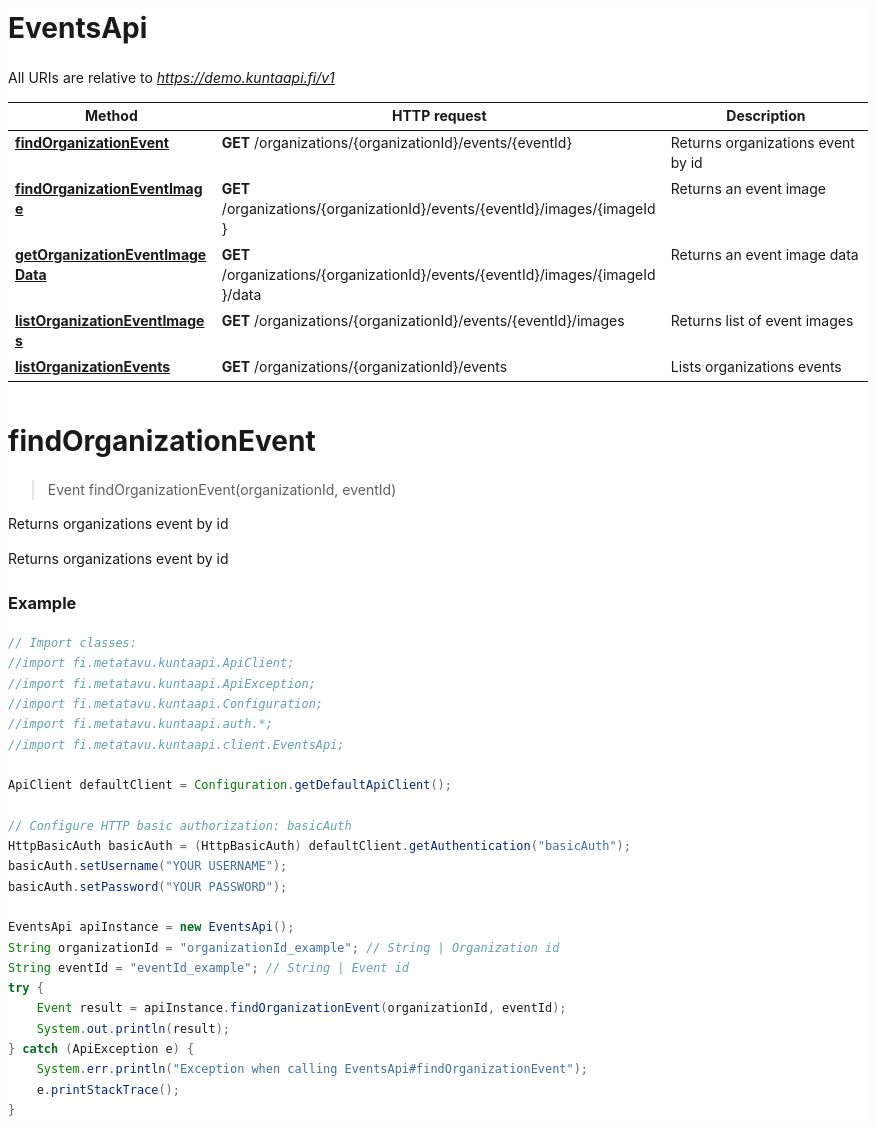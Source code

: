 # EventsApi

All URIs are relative to *https://demo.kuntaapi.fi/v1*

Method | HTTP request | Description
------------- | ------------- | -------------
[**findOrganizationEvent**](EventsApi.md#findOrganizationEvent) | **GET** /organizations/{organizationId}/events/{eventId} | Returns organizations event by id
[**findOrganizationEventImage**](EventsApi.md#findOrganizationEventImage) | **GET** /organizations/{organizationId}/events/{eventId}/images/{imageId} | Returns an event image
[**getOrganizationEventImageData**](EventsApi.md#getOrganizationEventImageData) | **GET** /organizations/{organizationId}/events/{eventId}/images/{imageId}/data | Returns an event image data
[**listOrganizationEventImages**](EventsApi.md#listOrganizationEventImages) | **GET** /organizations/{organizationId}/events/{eventId}/images | Returns list of event images
[**listOrganizationEvents**](EventsApi.md#listOrganizationEvents) | **GET** /organizations/{organizationId}/events | Lists organizations events


<a name="findOrganizationEvent"></a>
# **findOrganizationEvent**
> Event findOrganizationEvent(organizationId, eventId)

Returns organizations event by id

Returns organizations event by id 

### Example
```java
// Import classes:
//import fi.metatavu.kuntaapi.ApiClient;
//import fi.metatavu.kuntaapi.ApiException;
//import fi.metatavu.kuntaapi.Configuration;
//import fi.metatavu.kuntaapi.auth.*;
//import fi.metatavu.kuntaapi.client.EventsApi;

ApiClient defaultClient = Configuration.getDefaultApiClient();

// Configure HTTP basic authorization: basicAuth
HttpBasicAuth basicAuth = (HttpBasicAuth) defaultClient.getAuthentication("basicAuth");
basicAuth.setUsername("YOUR USERNAME");
basicAuth.setPassword("YOUR PASSWORD");

EventsApi apiInstance = new EventsApi();
String organizationId = "organizationId_example"; // String | Organization id
String eventId = "eventId_example"; // String | Event id
try {
    Event result = apiInstance.findOrganizationEvent(organizationId, eventId);
    System.out.println(result);
} catch (ApiException e) {
    System.err.println("Exception when calling EventsApi#findOrganizationEvent");
    e.printStackTrace();
}
```
